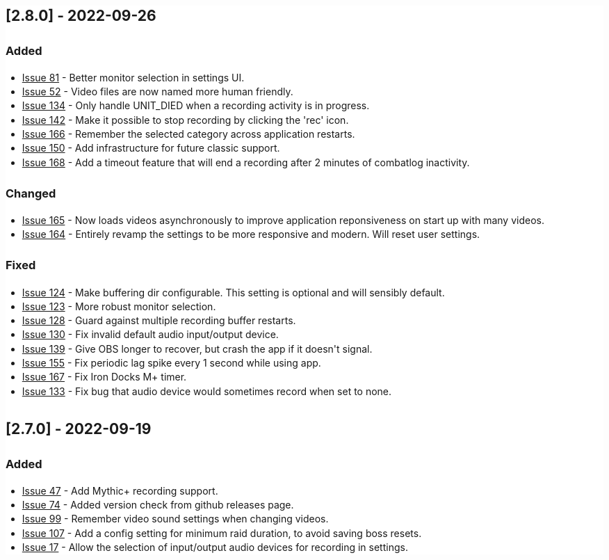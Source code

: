 ## [2.8.0] - 2022-09-26
### Added
- [Issue 81](https://github.com/aza547/wow-recorder/issues/81) - Better monitor selection in settings UI.
- [Issue 52](https://github.com/aza547/wow-recorder/issues/52) - Video files are now named more human friendly.
- [Issue 134](https://github.com/aza547/wow-recorder/issues/134) - Only handle UNIT_DIED when a recording activity is in progress.
- [Issue 142](https://github.com/aza547/wow-recorder/issues/142) - Make it possible to stop recording by clicking the 'rec' icon.
- [Issue 166](https://github.com/aza547/wow-recorder/issues/166) - Remember the selected category across application restarts.
- [Issue 150](https://github.com/aza547/wow-recorder/issues/50) - Add infrastructure for future classic support.
- [Issue 168](https://github.com/aza547/wow-recorder/issues/168) - Add a timeout feature that will end a recording after 2 minutes of combatlog inactivity. 

### Changed
- [Issue 165](https://github.com/aza547/wow-recorder/issues/165) - Now loads videos asynchronously to improve application reponsiveness on start up with many videos.
- [Issue 164](https://github.com/aza547/wow-recorder/issues/164) - Entirely revamp the settings to be more responsive and modern. Will reset user settings.

### Fixed
- [Issue 124](https://github.com/aza547/wow-recorder/issues/234) - Make buffering dir configurable. This setting is optional and will sensibly default.
- [Issue 123](https://github.com/aza547/wow-recorder/issues/123) - More robust monitor selection.
- [Issue 128](https://github.com/aza547/wow-recorder/issues/128) - Guard against multiple recording buffer restarts.
- [Issue 130](https://github.com/aza547/wow-recorder/issues/130) - Fix invalid default audio input/output device.
- [Issue 139](https://github.com/aza547/wow-recorder/issues/139) - Give OBS longer to recover, but crash the app if it doesn't signal.
- [Issue 155](https://github.com/aza547/wow-recorder/issues/155) - Fix periodic lag spike every 1 second while using app. 
- [Issue 167](https://github.com/aza547/wow-recorder/issues/167) - Fix Iron Docks M+ timer. 
- [Issue 133](https://github.com/aza547/wow-recorder/pull/133) - Fix bug that audio device would sometimes record when set to none. 

## [2.7.0] - 2022-09-19
### Added
- [Issue 47](https://github.com/aza547/wow-recorder/issues/48) - Add Mythic+ recording support.
- [Issue 74](https://github.com/aza547/wow-recorder/issues/74) - Added version check from github releases page.
- [Issue 99](https://github.com/aza547/wow-recorder/issues/99) - Remember video sound settings when changing videos.
- [Issue 107](https://github.com/aza547/wow-recorder/issues/107) - Add a config setting for minimum raid duration, to avoid saving boss resets. 
- [Issue 17](https://github.com/aza547/wow-recorder/issues/17) - Allow the selection of input/output audio devices for recording in settings.
